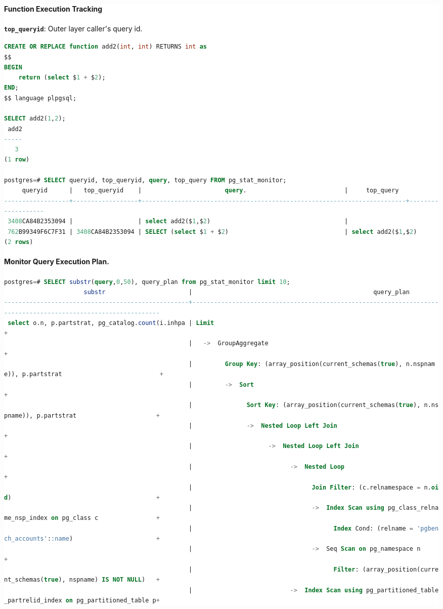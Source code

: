 #### Function Execution Tracking 

**`top_queryid`**: Outer layer caller's query id.

```sql
CREATE OR REPLACE function add2(int, int) RETURNS int as
$$
BEGIN
	return (select $1 + $2);
END;
$$ language plpgsql;

SELECT add2(1,2);
 add2
-----
   3
(1 row)

postgres=# SELECT queryid, top_queryid, query, top_query FROM pg_stat_monitor;
     queryid      |   top_queryid    |                       query.                           |     top_query
------------------+------------------+-------------------------------------------------------------------------+-------------------
 3408CA84B2353094 |                  | select add2($1,$2)                                     |
 762B99349F6C7F31 | 3408CA84B2353094 | SELECT (select $1 + $2)                                | select add2($1,$2)
(2 rows)
```

#### Monitor Query Execution Plan.

```sql
postgres=# SELECT substr(query,0,50), query_plan from pg_stat_monitor limit 10;
                      substr                       |                                                  query_plan
---------------------------------------------------+---------------------------------------------------------------------------------------------------------------
 select o.n, p.partstrat, pg_catalog.count(i.inhpa | Limit                                                                                                        +
                                                   |   ->  GroupAggregate                                                                                         +
                                                   |         Group Key: (array_position(current_schemas(true), n.nspname)), p.partstrat                           +
                                                   |         ->  Sort                                                                                             +
                                                   |               Sort Key: (array_position(current_schemas(true), n.nspname)), p.partstrat                      +
                                                   |               ->  Nested Loop Left Join                                                                      +
                                                   |                     ->  Nested Loop Left Join                                                                +
                                                   |                           ->  Nested Loop                                                                    +
                                                   |                                 Join Filter: (c.relnamespace = n.oid)                                        +
                                                   |                                 ->  Index Scan using pg_class_relname_nsp_index on pg_class c                +
                                                   |                                       Index Cond: (relname = 'pgbench_accounts'::name)                       +
                                                   |                                 ->  Seq Scan on pg_namespace n                                               +
                                                   |                                       Filter: (array_position(current_schemas(true), nspname) IS NOT NULL)   +
                                                   |                           ->  Index Scan using pg_partitioned_table_partrelid_index on pg_partitioned_table p+
```